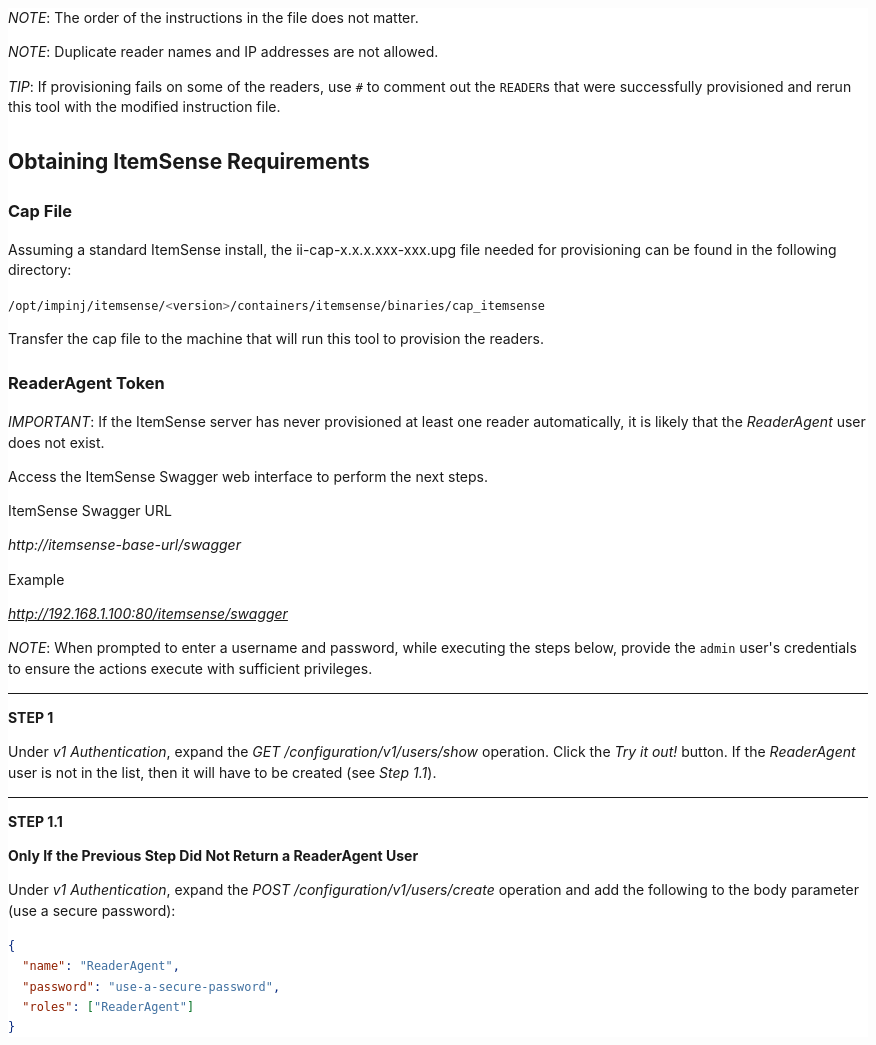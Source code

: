 _NOTE_: The order of the instructions in the file does not matter.

_NOTE_: Duplicate reader names and IP addresses are not allowed.

_TIP_: If provisioning fails on some of the readers, use `#` to comment out the `READER`s that were successfully provisioned and rerun this tool with the modified instruction file.

## Obtaining ItemSense Requirements

### Cap File

Assuming a standard ItemSense install, the ii-cap-x.x.x.xxx-xxx.upg file needed for provisioning can be found in the following directory:

```bash
/opt/impinj/itemsense/<version>/containers/itemsense/binaries/cap_itemsense
```

Transfer the cap file to the machine that will run this tool to provision the readers.

### ReaderAgent Token

_IMPORTANT_: If the ItemSense server has never provisioned at least one reader automatically, it is likely that the _ReaderAgent_ user does not exist.

Access the ItemSense Swagger web interface to perform the next steps.

ItemSense Swagger URL

_http://itemsense-base-url/swagger_

Example

_http://192.168.1.100:80/itemsense/swagger_

_NOTE_: When prompted to enter a username and password, while executing the steps below, provide the `admin` user's credentials to ensure the actions execute with sufficient privileges.

---

**STEP 1**

Under _v1 Authentication_, expand the _GET /configuration/v1/users/show_ operation. Click the _Try it out!_ button. If the _ReaderAgent_ user is not in the list, then it will have to be created (see _Step 1.1_).

---

**STEP 1.1**

**Only If the Previous Step Did Not Return a ReaderAgent User**

Under _v1 Authentication_, expand the _POST /configuration/v1/users/create_ operation and add the following to the body parameter (use a secure password):

```json
{
  "name": "ReaderAgent",
  "password": "use-a-secure-password",
  "roles": ["ReaderAgent"]
}
```
